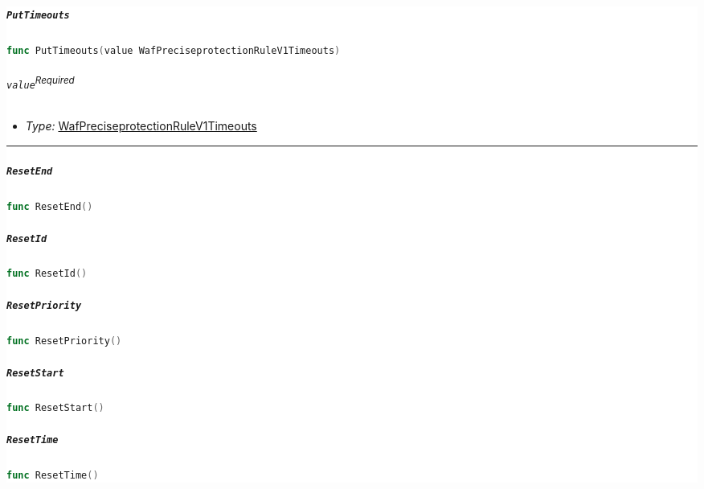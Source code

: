 
##### `PutTimeouts` <a name="PutTimeouts" id="@cdktf/provider-opentelekomcloud.wafPreciseprotectionRuleV1.WafPreciseprotectionRuleV1.putTimeouts"></a>

```go
func PutTimeouts(value WafPreciseprotectionRuleV1Timeouts)
```

###### `value`<sup>Required</sup> <a name="value" id="@cdktf/provider-opentelekomcloud.wafPreciseprotectionRuleV1.WafPreciseprotectionRuleV1.putTimeouts.parameter.value"></a>

- *Type:* <a href="#@cdktf/provider-opentelekomcloud.wafPreciseprotectionRuleV1.WafPreciseprotectionRuleV1Timeouts">WafPreciseprotectionRuleV1Timeouts</a>

---

##### `ResetEnd` <a name="ResetEnd" id="@cdktf/provider-opentelekomcloud.wafPreciseprotectionRuleV1.WafPreciseprotectionRuleV1.resetEnd"></a>

```go
func ResetEnd()
```

##### `ResetId` <a name="ResetId" id="@cdktf/provider-opentelekomcloud.wafPreciseprotectionRuleV1.WafPreciseprotectionRuleV1.resetId"></a>

```go
func ResetId()
```

##### `ResetPriority` <a name="ResetPriority" id="@cdktf/provider-opentelekomcloud.wafPreciseprotectionRuleV1.WafPreciseprotectionRuleV1.resetPriority"></a>

```go
func ResetPriority()
```

##### `ResetStart` <a name="ResetStart" id="@cdktf/provider-opentelekomcloud.wafPreciseprotectionRuleV1.WafPreciseprotectionRuleV1.resetStart"></a>

```go
func ResetStart()
```

##### `ResetTime` <a name="ResetTime" id="@cdktf/provider-opentelekomcloud.wafPreciseprotectionRuleV1.WafPreciseprotectionRuleV1.resetTime"></a>

```go
func ResetTime()
```
